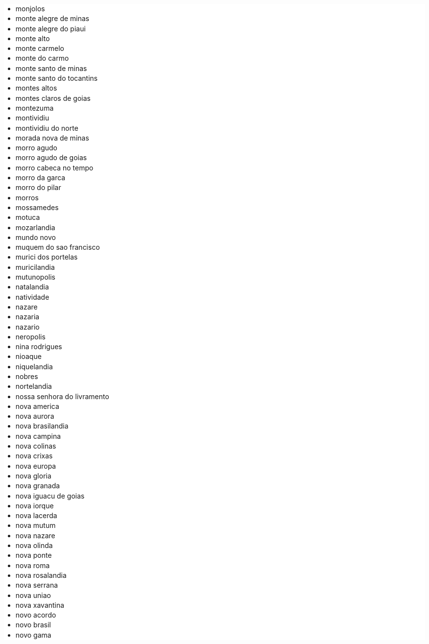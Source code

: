 - monjolos
- monte alegre de minas
- monte alegre do piaui
- monte alto
- monte carmelo
- monte do carmo
- monte santo de minas
- monte santo do tocantins
- montes altos
- montes claros de goias
- montezuma
- montividiu
- montividiu do norte
- morada nova de minas
- morro agudo
- morro agudo de goias
- morro cabeca no tempo
- morro da garca
- morro do pilar
- morros
- mossamedes
- motuca
- mozarlandia
- mundo novo
- muquem do sao francisco
- murici dos portelas
- muricilandia
- mutunopolis
- natalandia
- natividade
- nazare
- nazaria
- nazario
- neropolis
- nina rodrigues
- nioaque
- niquelandia
- nobres
- nortelandia
- nossa senhora do livramento
- nova america
- nova aurora
- nova brasilandia
- nova campina
- nova colinas
- nova crixas
- nova europa
- nova gloria
- nova granada
- nova iguacu de goias
- nova iorque
- nova lacerda
- nova mutum
- nova nazare
- nova olinda
- nova ponte
- nova roma
- nova rosalandia
- nova serrana
- nova uniao
- nova xavantina
- novo acordo
- novo brasil
- novo gama